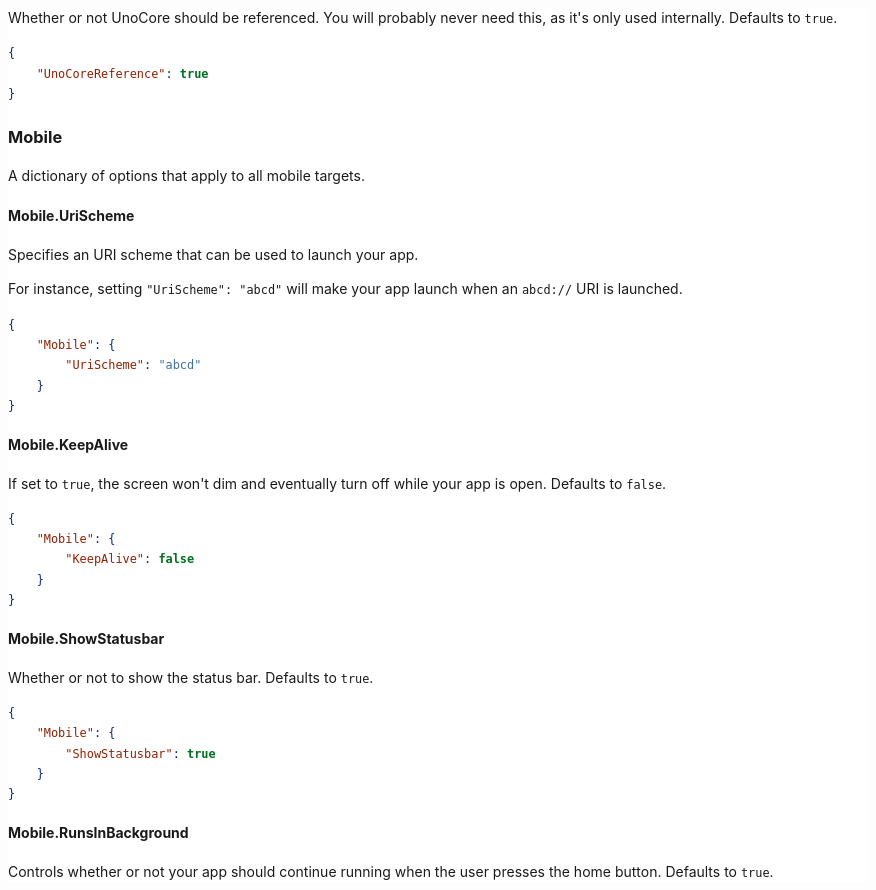 Whether or not UnoCore should be referenced. You will probably never need this, as it's only used internally. Defaults to `true`.

```json
{
	"UnoCoreReference": true
}
```

### Mobile

A dictionary of options that apply to all mobile targets.

#### Mobile.UriScheme

Specifies an URI scheme that can be used to launch your app.

For instance, setting `"UriScheme": "abcd"` will make your app launch when an `abcd://` URI is launched.

```json
{
	"Mobile": {
		"UriScheme": "abcd"
	}
}
```

#### Mobile.KeepAlive

If set to `true`, the screen won't dim and eventually turn off while your app is open. Defaults to `false`.

```json
{
	"Mobile": {
		"KeepAlive": false
	}
}
```

#### Mobile.ShowStatusbar

Whether or not to show the status bar. Defaults to `true`.

```json
{
	"Mobile": {
		"ShowStatusbar": true
	}
}
```

#### Mobile.RunsInBackground

Controls whether or not your app should continue running when the user presses the home button. Defaults to `true`.
